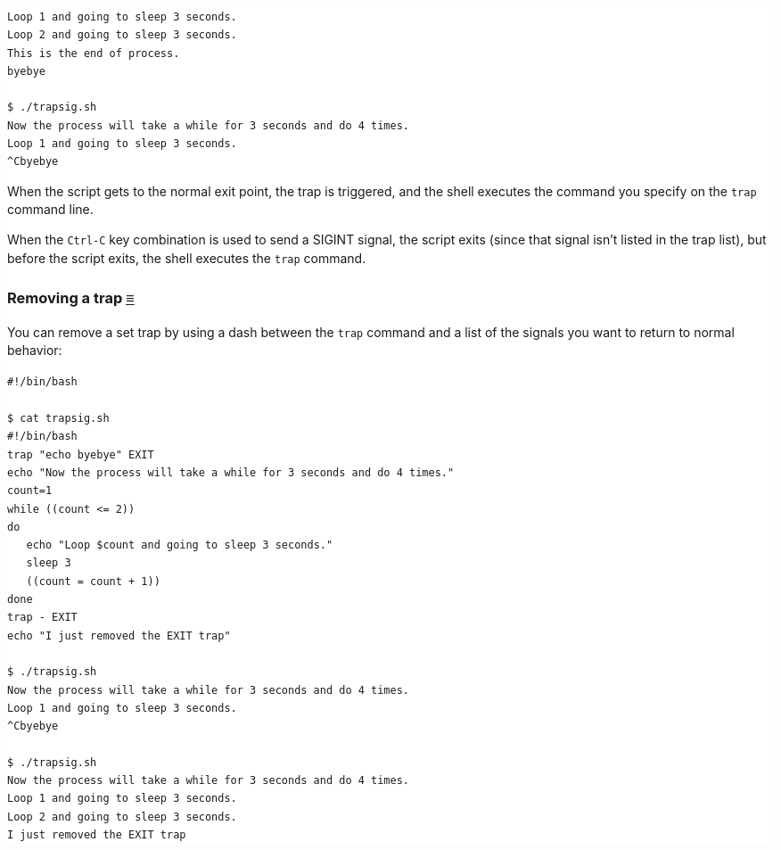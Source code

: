 ```
Loop 1 and going to sleep 3 seconds.
Loop 2 and going to sleep 3 seconds.
This is the end of process.
byebye

$ ./trapsig.sh 
Now the process will take a while for 3 seconds and do 4 times.
Loop 1 and going to sleep 3 seconds.
^Cbyebye
```

When the script gets to the normal exit point, the trap is triggered, and the shell executes the command you specify on the `trap` command line.

When the `Ctrl-C` key combination is used to send a SIGINT signal, the script exits (since that signal isn’t listed in the trap list), but before the script exits, the shell executes the `trap` command.


### Removing a trap <a id="HS-RAT">[≡](#≡)</a>

You can remove a set trap by using a dash between the `trap` command and a list of the signals you want to return to normal behavior:   
```
#!/bin/bash

$ cat trapsig.sh 
#!/bin/bash
trap "echo byebye" EXIT
echo "Now the process will take a while for 3 seconds and do 4 times."
count=1
while ((count <= 2))
do
   echo "Loop $count and going to sleep 3 seconds."  
   sleep 3
   ((count = count + 1))
done
trap - EXIT
echo "I just removed the EXIT trap"

$ ./trapsig.sh 
Now the process will take a while for 3 seconds and do 4 times.
Loop 1 and going to sleep 3 seconds.
^Cbyebye

$ ./trapsig.sh 
Now the process will take a while for 3 seconds and do 4 times.
Loop 1 and going to sleep 3 seconds.
Loop 2 and going to sleep 3 seconds.
I just removed the EXIT trap
```

